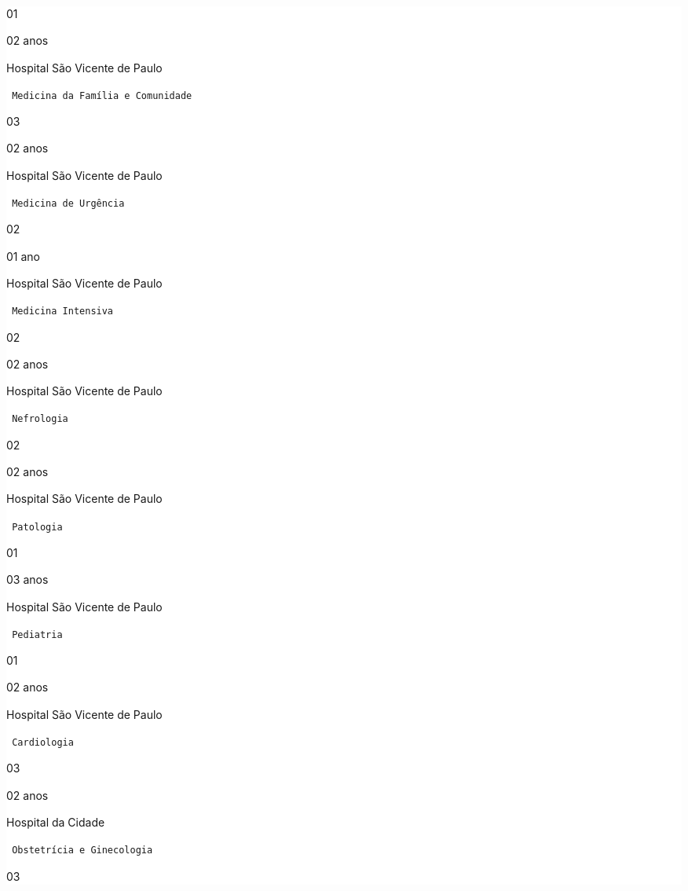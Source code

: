    01

   02 anos

   Hospital São Vicente de Paulo

     Medicina da Família e Comunidade

   03

   02 anos

   Hospital São Vicente de Paulo

     Medicina de Urgência

   02

   01 ano

   Hospital São Vicente de Paulo

     Medicina Intensiva

   02

   02 anos

   Hospital São Vicente de Paulo

     Nefrologia

   02

   02 anos

   Hospital São Vicente de Paulo

     Patologia

   01

   03 anos

   Hospital São Vicente de Paulo

     Pediatria

   01

   02 anos

   Hospital São Vicente de Paulo

     Cardiologia

   03

   02 anos

   Hospital da Cidade

     Obstetrícia e Ginecologia

   03
